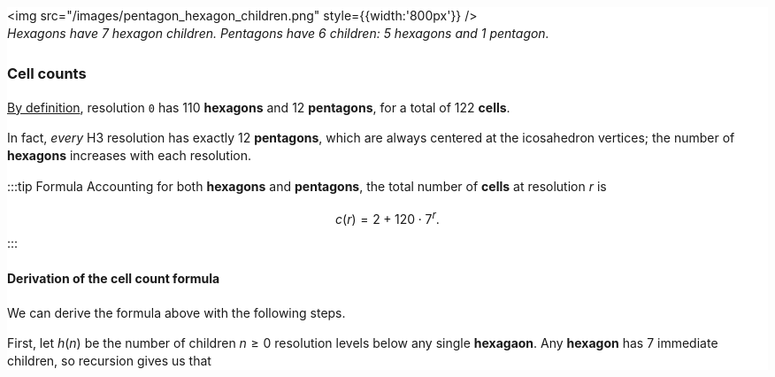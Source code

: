   <img src="/images/pentagon_hexagon_children.png" style={{width:'800px'}} /><br />
  <i>Hexagons have 7 hexagon children. Pentagons have 6 children: 5 hexagons and 1 pentagon.</i>
</div>

### Cell counts

[By definition](../core-library/overview.md), resolution `0` has $110$
**hexagons** and $12$ **pentagons**, for a total of $122$ **cells**.

In fact, *every* H3 resolution has exactly $12$ **pentagons**, which are always
centered at the icosahedron vertices; the number of **hexagons** increases
with each resolution.

:::tip Formula
Accounting for both **hexagons** and **pentagons**,
the total number of **cells** at resolution $r$ is

$$
c(r) = 2 + 120 \cdot 7^r.
$$
:::

#### Derivation of the cell count formula

We can derive the formula above with the following steps.

First, let $h(n)$ be the number of
children $n \geq 0$ resolution levels below any single **hexagaon**.
Any **hexagon** has $7$ immediate children, so recursion gives us
that
